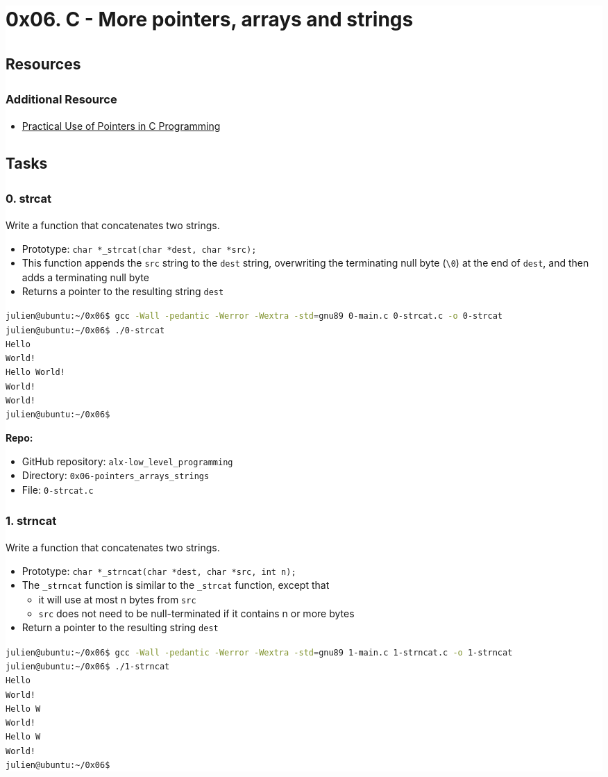 # 0x06. C - More pointers, arrays and strings

## Resources
### Additional Resource
- [Practical Use of Pointers in C Programming](https://savanna.alxafrica.com/rltoken/Jrl0HLgFXzZEUyYYbLed8g)

## Tasks

### 0. strcat

Write a function that concatenates two strings.
- Prototype: `char *_strcat(char *dest, char *src);`
- This function appends the `src` string to the `dest` string, overwriting the terminating null byte (`\0`) at the end of `dest`, and then adds a terminating null byte
- Returns a pointer to the resulting string `dest`

```bash
julien@ubuntu:~/0x06$ gcc -Wall -pedantic -Werror -Wextra -std=gnu89 0-main.c 0-strcat.c -o 0-strcat
julien@ubuntu:~/0x06$ ./0-strcat 
Hello 
World!
Hello World!
World!
World!
julien@ubuntu:~/0x06$ 
```

**Repo:**
- GitHub repository: `alx-low_level_programming`
- Directory: `0x06-pointers_arrays_strings`
- File: `0-strcat.c`

### 1. strncat

Write a function that concatenates two strings.
- Prototype: `char *_strncat(char *dest, char *src, int n);`
- The `_strncat` function is similar to the `_strcat` function, except that
    - it will use at most n bytes from `src`
    - `src` does not need to be null-terminated if it contains n or more bytes
- Return a pointer to the resulting string `dest`

```bash
julien@ubuntu:~/0x06$ gcc -Wall -pedantic -Werror -Wextra -std=gnu89 1-main.c 1-strncat.c -o 1-strncat
julien@ubuntu:~/0x06$ ./1-strncat 
Hello 
World!
Hello W
World!
Hello W
World!
julien@ubuntu:~/0x06$ 
```
